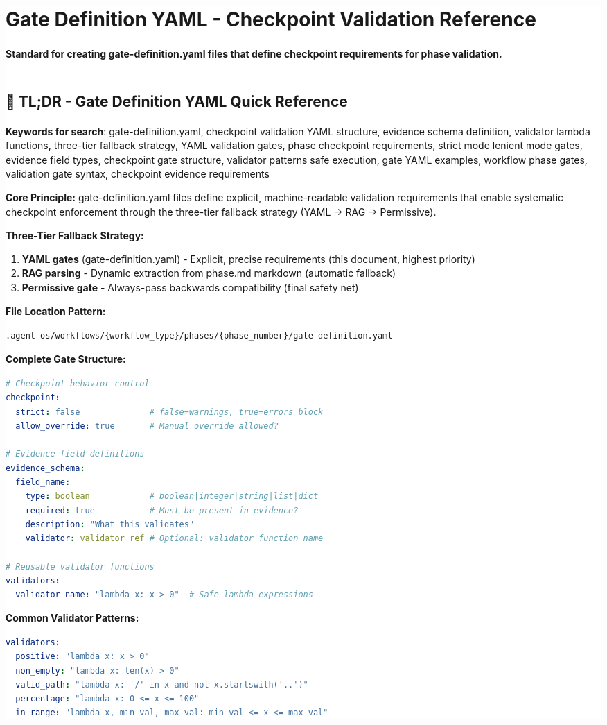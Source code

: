 # Gate Definition YAML - Checkpoint Validation Reference

**Standard for creating gate-definition.yaml files that define checkpoint requirements for phase validation.**

---

## 🎯 TL;DR - Gate Definition YAML Quick Reference

**Keywords for search**: gate-definition.yaml, checkpoint validation YAML structure, evidence schema definition, validator lambda functions, three-tier fallback strategy, YAML validation gates, phase checkpoint requirements, strict mode lenient mode gates, evidence field types, checkpoint gate structure, validator patterns safe execution, gate YAML examples, workflow phase gates, validation gate syntax, checkpoint evidence requirements

**Core Principle:** gate-definition.yaml files define explicit, machine-readable validation requirements that enable systematic checkpoint enforcement through the three-tier fallback strategy (YAML → RAG → Permissive).

**Three-Tier Fallback Strategy:**
1. **YAML gates** (gate-definition.yaml) - Explicit, precise requirements (this document, highest priority)
2. **RAG parsing** - Dynamic extraction from phase.md markdown (automatic fallback)
3. **Permissive gate** - Always-pass backwards compatibility (final safety net)

**File Location Pattern:**
```
.agent-os/workflows/{workflow_type}/phases/{phase_number}/gate-definition.yaml
```

**Complete Gate Structure:**
```yaml
# Checkpoint behavior control
checkpoint:
  strict: false              # false=warnings, true=errors block
  allow_override: true       # Manual override allowed?
  
# Evidence field definitions
evidence_schema:
  field_name:
    type: boolean            # boolean|integer|string|list|dict
    required: true           # Must be present in evidence?
    description: "What this validates"
    validator: validator_ref # Optional: validator function name
    
# Reusable validator functions
validators:
  validator_name: "lambda x: x > 0"  # Safe lambda expressions
```

**Common Validator Patterns:**
```yaml
validators:
  positive: "lambda x: x > 0"
  non_empty: "lambda x: len(x) > 0"  
  valid_path: "lambda x: '/' in x and not x.startswith('..')"
  percentage: "lambda x: 0 <= x <= 100"
  in_range: "lambda x, min_val, max_val: min_val <= x <= max_val"
```
